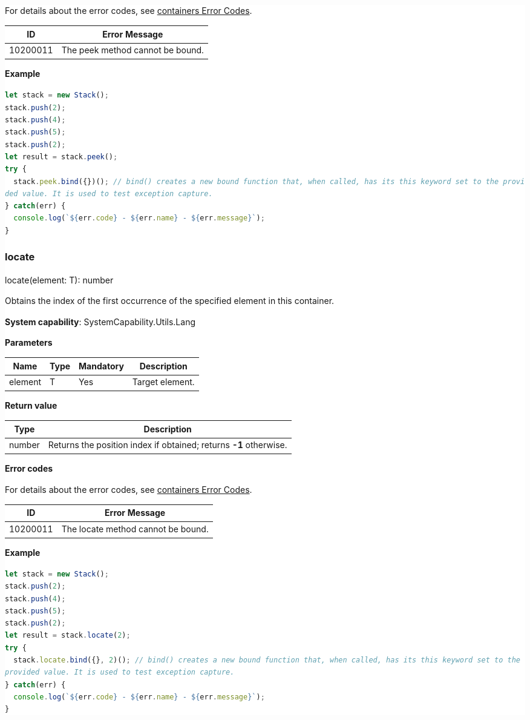For details about the error codes, see [containers Error Codes](../errorcodes/errorcode-containers.md).

| ID| Error Message|
| -------- | -------- |
| 10200011 | The peek method cannot be bound. |

**Example**

```ts
let stack = new Stack();
stack.push(2);
stack.push(4);
stack.push(5);
stack.push(2);
let result = stack.peek();
try {
  stack.peek.bind({})(); // bind() creates a new bound function that, when called, has its this keyword set to the provided value. It is used to test exception capture.
} catch(err) {
  console.log(`${err.code} - ${err.name} - ${err.message}`);
}
```

### locate

locate(element: T): number

Obtains the index of the first occurrence of the specified element in this container.

**System capability**: SystemCapability.Utils.Lang

**Parameters**

| Name| Type| Mandatory| Description|
| -------- | -------- | -------- | -------- |
| element | T | Yes| Target element.|

**Return value**

| Type| Description|
| -------- | -------- |
| number | Returns the position index if obtained; returns **-1** otherwise.|

**Error codes**

For details about the error codes, see [containers Error Codes](../errorcodes/errorcode-containers.md).

| ID| Error Message|
| -------- | -------- |
| 10200011 | The locate method cannot be bound. |

**Example**

```ts
let stack = new Stack();
stack.push(2);
stack.push(4);
stack.push(5);
stack.push(2);
let result = stack.locate(2);
try {
  stack.locate.bind({}, 2)(); // bind() creates a new bound function that, when called, has its this keyword set to the provided value. It is used to test exception capture.
} catch(err) {
  console.log(`${err.code} - ${err.name} - ${err.message}`);
}
```